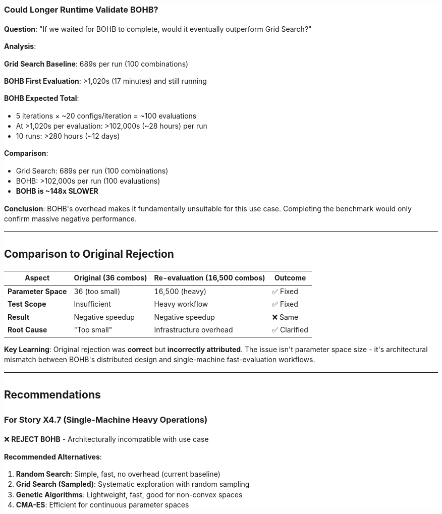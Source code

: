 ### Could Longer Runtime Validate BOHB?

**Question**: "If we waited for BOHB to complete, would it eventually outperform Grid Search?"

**Analysis**:

**Grid Search Baseline**: 689s per run (100 combinations)

**BOHB First Evaluation**: >1,020s (17 minutes) and still running

**BOHB Expected Total**:
- 5 iterations × ~20 configs/iteration = ~100 evaluations
- At >1,020s per evaluation: >102,000s (~28 hours) per run
- 10 runs: >280 hours (~12 days)

**Comparison**:
- Grid Search: 689s per run (100 combinations)
- BOHB: >102,000s per run (100 evaluations)
- **BOHB is ~148x SLOWER**

**Conclusion**: BOHB's overhead makes it fundamentally unsuitable for this use case. Completing the benchmark would only confirm massive negative performance.

---

## Comparison to Original Rejection

| Aspect | Original (36 combos) | Re-evaluation (16,500 combos) | Outcome |
|--------|---------------------|-------------------------------|---------|
| **Parameter Space** | 36 (too small) | 16,500 (heavy) | ✅ Fixed |
| **Test Scope** | Insufficient | Heavy workflow | ✅ Fixed |
| **Result** | Negative speedup | Negative speedup | ❌ Same |
| **Root Cause** | "Too small" | Infrastructure overhead | ✅ Clarified |

**Key Learning**: Original rejection was **correct** but **incorrectly attributed**. The issue isn't parameter space size - it's architectural mismatch between BOHB's distributed design and single-machine fast-evaluation workflows.

---

## Recommendations

### For Story X4.7 (Single-Machine Heavy Operations)

❌ **REJECT BOHB** - Architecturally incompatible with use case

**Recommended Alternatives**:
1. **Random Search**: Simple, fast, no overhead (current baseline)
2. **Grid Search (Sampled)**: Systematic exploration with random sampling
3. **Genetic Algorithms**: Lightweight, fast, good for non-convex spaces
4. **CMA-ES**: Efficient for continuous parameter spaces
